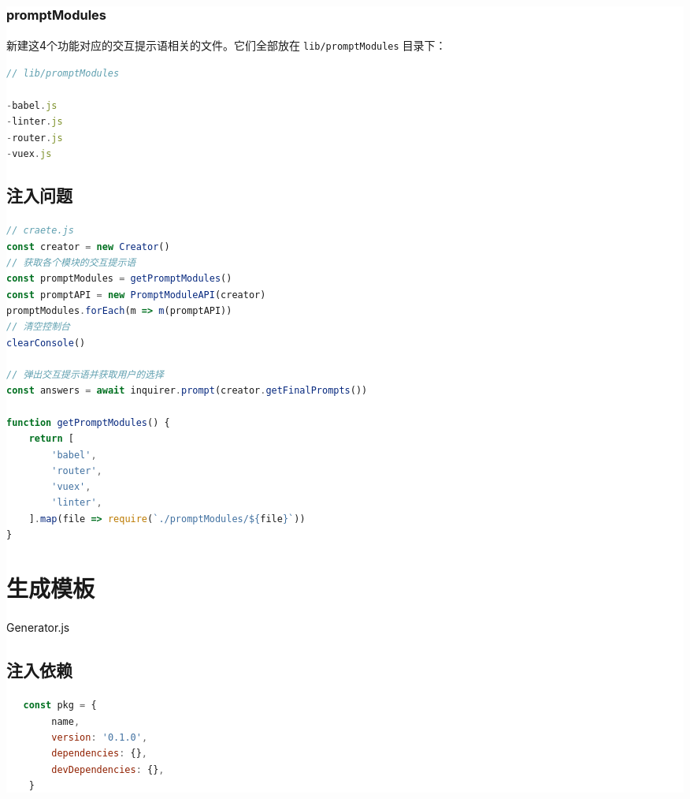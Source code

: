 ### promptModules

新建这4个功能对应的交互提示语相关的文件。它们全部放在 `lib/promptModules` 目录下：

```js
// lib/promptModules

-babel.js
-linter.js
-router.js
-vuex.js
```



## 注入问题

```js
// craete.js
const creator = new Creator()
// 获取各个模块的交互提示语
const promptModules = getPromptModules()
const promptAPI = new PromptModuleAPI(creator)
promptModules.forEach(m => m(promptAPI))
// 清空控制台
clearConsole()

// 弹出交互提示语并获取用户的选择
const answers = await inquirer.prompt(creator.getFinalPrompts())
    
function getPromptModules() {
    return [
        'babel',
        'router',
        'vuex',
        'linter',
    ].map(file => require(`./promptModules/${file}`))
}
```



# 生成模板

Generator.js	  

## 注入依赖

```js
   const pkg = {
        name,
        version: '0.1.0',
        dependencies: {},
        devDependencies: {},
    }
```
